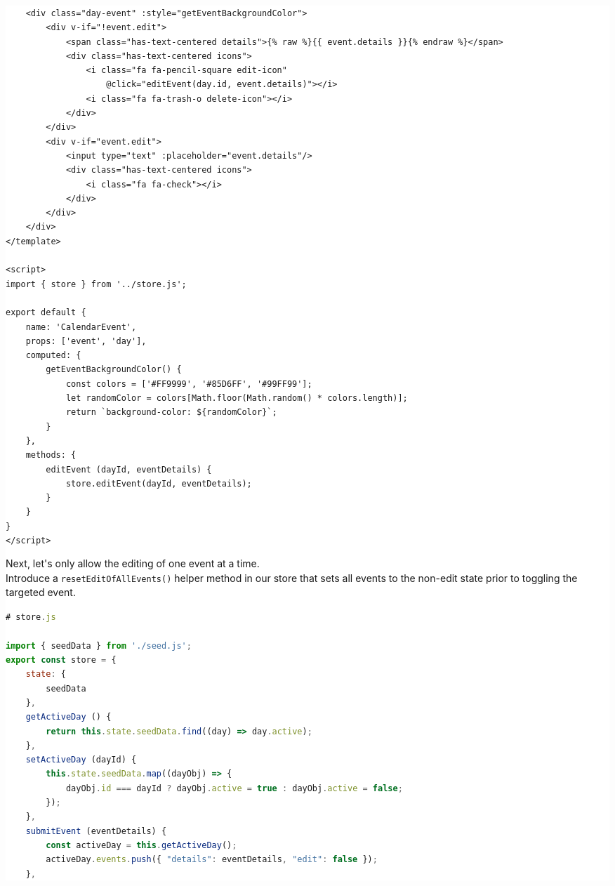 ```vue
    <div class="day-event" :style="getEventBackgroundColor">
        <div v-if="!event.edit">
            <span class="has-text-centered details">{% raw %}{{ event.details }}{% endraw %}</span>
            <div class="has-text-centered icons">
                <i class="fa fa-pencil-square edit-icon" 
                    @click="editEvent(day.id, event.details)"></i>
                <i class="fa fa-trash-o delete-icon"></i>
            </div>
        </div>
        <div v-if="event.edit">
            <input type="text" :placeholder="event.details"/>
            <div class="has-text-centered icons">
                <i class="fa fa-check"></i>
            </div>
        </div>
    </div>
</template>

<script>
import { store } from '../store.js';

export default {
    name: 'CalendarEvent',
    props: ['event', 'day'],
    computed: {
        getEventBackgroundColor() {
            const colors = ['#FF9999', '#85D6FF', '#99FF99'];
            let randomColor = colors[Math.floor(Math.random() * colors.length)];
            return `background-color: ${randomColor}`;
        }
    },
    methods: {
        editEvent (dayId, eventDetails) {
            store.editEvent(dayId, eventDetails);
        }
    }
}
</script>
```

Next, let's only allow the editing of one event at a time.<br>
Introduce a `resetEditOfAllEvents()` helper method in our store that sets all events to the non-edit state prior to toggling the targeted event.

```javascript
# store.js

import { seedData } from './seed.js';
export const store = {
    state: {
        seedData
    },
    getActiveDay () {
        return this.state.seedData.find((day) => day.active);
    },
    setActiveDay (dayId) {
        this.state.seedData.map((dayObj) => {
            dayObj.id === dayId ? dayObj.active = true : dayObj.active = false;
        });
    },
    submitEvent (eventDetails) {
        const activeDay = this.getActiveDay();
        activeDay.events.push({ "details": eventDetails, "edit": false });
    },
```